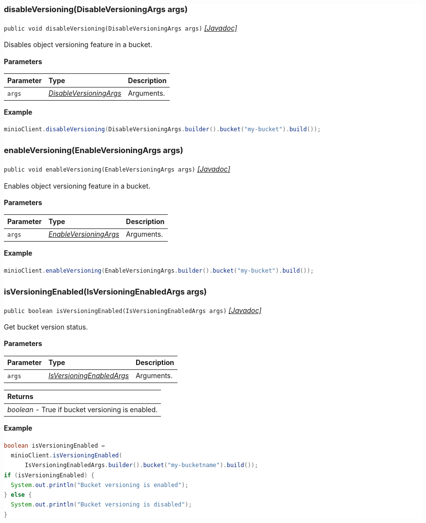 <a name="disableVersioning"></a>
### disableVersioning(DisableVersioningArgs args)
`public void disableVersioning(DisableVersioningArgs args)` _[[Javadoc]](http://minio.github.io/minio-java/io/minio/MinioClient.html#disableVersioning-io.minio.DisableVersioningArgs-)_

Disables object versioning feature in a bucket.

__Parameters__

| Parameter  | Type                       | Description      |
|:-----------|:---------------------------|:-----------------|
| ``args``   | _[DisableVersioningArgs]_  | Arguments.       |

__Example__
```java
minioClient.disableVersioning(DisableVersioningArgs.builder().bucket("my-bucket").build());
```

<a name="enableVersioning"></a>
### enableVersioning(EnableVersioningArgs args)
`public void enableVersioning(EnableVersioningArgs args)` _[[Javadoc]](http://minio.github.io/minio-java/io/minio/MinioClient.html#enableVersioning-io.minio.EnableVersioningArgs-)_

Enables object versioning feature in a bucket.

__Parameters__

| Parameter  | Type                      | Description      |
|:-----------|:--------------------------|:-----------------|
| ``args``   | _[EnableVersioningArgs]_  | Arguments.       |

__Example__
```java
minioClient.enableVersioning(EnableVersioningArgs.builder().bucket("my-bucket").build());
```

<a name="isVersioningEnabled"></a>
### isVersioningEnabled(IsVersioningEnabledArgs args)
`public boolean isVersioningEnabled(IsVersioningEnabledArgs args)` _[[Javadoc]](http://minio.github.io/minio-java/io/minio/MinioClient.html#isVersioningEnabled-io.minio.IsVersioningEnabledArgs-)_

Get bucket version status.

__Parameters__

| Parameter  | Type                         | Description      |
|:-----------|:-----------------------------|:-----------------|
| ``args``   | _[IsVersioningEnabledArgs]_  | Arguments.       |

| Returns                                           |
|:--------------------------------------------------|
| _boolean_ - True if bucket versioning is enabled. |

__Example__
```java
boolean isVersioningEnabled =
  minioClient.isVersioningEnabled(
      IsVersioningEnabledArgs.builder().bucket("my-bucketname").build());
if (isVersioningEnabled) {
  System.out.println("Bucket versioning is enabled");
} else {
  System.out.println("Bucket versioning is disabled");
}
```


[constructor-1]: http://minio.github.io/minio-java/io/minio/MinioClient.html#MinioClient-java.lang.String-
[constructor-2]: http://minio.github.io/minio-java/io/minio/MinioClient.html#MinioClient-java.net.URL-
[constructor-3]: http://minio.github.io/minio-java/io/minio/MinioClient.html#MinioClient-okhttp3.HttpUrl-
[constructor-4]: http://minio.github.io/minio-java/io/minio/MinioClient.html#MinioClient-java.lang.String-java.lang.String-java.lang.String-
[constructor-5]: http://minio.github.io/minio-java/io/minio/MinioClient.html#MinioClient-java.lang.String-int-java.lang.String-java.lang.String-
[constructor-6]: http://minio.github.io/minio-java/io/minio/MinioClient.html#MinioClient-java.lang.String-java.lang.String-java.lang.String-boolean-
[constructor-7]: http://minio.github.io/minio-java/io/minio/MinioClient.html#MinioClient-java.lang.String-int-java.lang.String-java.lang.String-java.lang.String-boolean-
[constructor-8]: http://minio.github.io/minio-java/io/minio/MinioClient.html#MinioClient-okhttp3.HttpUrl-java.lang.String-java.lang.String-
[constructor-9]: http://minio.github.io/minio-java/io/minio/MinioClient.html#MinioClient-java.net.URL-java.lang.String-java.lang.String-
[constructor-10]: http://minio.github.io/minio-java/io/minio/MinioClient.html#MinioClient-java.lang.String-java.lang.String-java.lang.String-java.lang.String-
[constructor-11]: http://minio.github.io/minio-java/io/minio/MinioClient.html#MinioClient-java.lang.String-int-java.lang.String-java.lang.String-java.lang.String-boolean-
[constructor-12]: http://minio.github.io/minio-java/io/minio/MinioClient.html#MinioClient-java.lang.String-java.lang.Integer-java.lang.String-java.lang.String-java.lang.String-java.lang.Boolean-okhttp3.OkHttpClient-
[NotificationConfiguration]: http://minio.github.io/minio-java/io/minio/messages/NotificationConfiguration.html
[ObjectLockConfiguration]: http://minio.github.io/minio-java/io/minio/messages/ObjectLockConfiguration.html
[Bucket]: http://minio.github.io/minio-java/io/minio/messages/Bucket.html
[CloseableIterator]: http://minio.github.io/minio-java/io/minio/CloseableIterator.html
[Result]: http://minio.github.io/minio-java/io/minio/Result.html
[NotificationRecords]: http://minio.github.io/minio-java/io/minio/messages/NotificationRecords.html
[Upload]: http://minio.github.io/minio-java/io/minio/messages/Upload.html
[Item]: http://minio.github.io/minio-java/io/minio/messages/Item.html
[ComposeSource]: http://minio.github.io/minio-java/io/minio/ComposeSource.html
[ServerSideEncryption]: http://minio.github.io/minio-java/io/minio/ServerSideEncryption.html
[ServerSideEncryptionCustomerKey]: http://minio.github.io/minio-java/io/minio/ServerSideEncryptionCustomerKey.html
[CopyConditions]: http://minio.github.io/minio-java/io/minio/CopyConditions.html
[PostPolicy]: http://minio.github.io/minio-java/io/minio/PostPolicy.html
[PutObjectOptions]: http://minio.github.io/minio-java/io/minio/PutObjectOptions.html
[InputSerialization]: http://minio.github.io/minio-java/io/minio/messages/InputSerialization.html
[OutputSerialization]: http://minio.github.io/minio-java/io/minio/messages/OutputSerialization.html
[Retention]: http://minio.github.io/minio-java/io/minio/messages/Retention.html
[ObjectStat]: http://minio.github.io/minio-java/io/minio/ObjectStat.html
[DeleteError]: http://minio.github.io/minio-java/io/minio/messages/DeleteError.html
[SelectResponseStream]: http://minio.github.io/minio-java/io/minio/SelectResponseStream.html
[MakeBucketArgs]: http://minio.github.io/minio-java/io/minio/MakeBucketArgs.html
[ListObjectsArgs]: http://minio.github.io/minio-java/io/minio/ListObjectsArgs.html
[RemoveBucketArgs]: http://minio.github.io/minio-java/io/minio/RemoveBucketArgs.html
[EnableVersioningArgs]: http://minio.github.io/minio-java/io/minio/EnableVersioningArgs.html
[DisableVersioningArgs]: http://minio.github.io/minio-java/io/minio/DisableVersioningArgs.html
[SetObjectRetentionArgs]: http://minio.github.io/minio-java/io/minio/SetObjectRetentionArgs.html
[GetObjectRetentionArgs]: http://minio.github.io/minio-java/io/minio/GetObjectRetentionArgs.html
[Method]: http://minio.github.io/minio-java/io/minio/http/Method.html
[StatObjectArgs]: http://minio.github.io/minio-java/io/minio/StatObjectArgs.html
[RemoveObjectArgs]: http://minio.github.io/minio-java/io/minio/RemoveObjectArgs.html
[SseConfiguration]: http://minio.github.io/minio-java/io/minio/messages/SseConfiguration.html
[DeleteBucketEncryptionArgs]: http://minio.github.io/minio-java/io/minio/DeleteBucketEncryptionArgs.html
[GetBucketEncryptionArgs]: http://minio.github.io/minio-java/io/minio/GetBucketEncryptionArgs.html
[SetBucketEncryptionArgs]: http://minio.github.io/minio-java/io/minio/SetBucketEncryptionArgs.html
[Tags]: http://minio.github.io/minio-java/io/minio/messages/Tags.html
[DeleteBucketTagsArgs]: http://minio.github.io/minio-java/io/minio/DeleteBucketTagsArgs.html
[GetBucketTagsArgs]: http://minio.github.io/minio-java/io/minio/GetBucketTagsArgs.html
[SetBucketTagsArgs]: http://minio.github.io/minio-java/io/minio/SetBucketTagsArgs.html
[DeleteObjectTagsArgs]: http://minio.github.io/minio-java/io/minio/DeleteObjectTagsArgs.html
[GetObjectTagsArgs]: http://minio.github.io/minio-java/io/minio/GetObjectTagsArgs.html
[SetObjectTagsArgs]: http://minio.github.io/minio-java/io/minio/SetObjectTagsArgs.html
[DeleteBucketLifeCycleArgs]: http://minio.github.io/minio-java/io/minio/DeleteBucketLifeCycleArgs.html
[GetBucketLifeCycleArgs]: http://minio.github.io/minio-java/io/minio/GetBucketLifeCycleArgs.html
[SetBucketLifeCycleArgs]: http://minio.github.io/minio-java/io/minio/SetBucketLifeCycleArgs.html
[GetBucketPolicyArgs]: http://minio.github.io/minio-java/io/minio/GetBucketPolicyArgs.html
[SetBucketPolicyArgs]: http://minio.github.io/minio-java/io/minio/SetBucketPolicyArgs.html
[DeleteBucketPolicyArgs]: http://minio.github.io/minio-java/io/minio/DeleteBucketPolicyArgs.html
[GetObjectArgs]: http://minio.github.io/minio-java/io/minio/GetObjectArgs.html
[DownloadObjectArgs]: http://minio.github.io/minio-java/io/minio/DownloadObjectArgs.html
[IsVersioningEnabledArgs]: http://minio.github.io/minio-java/io/minio/IsVersioningEnabledArgs.html
[BucketExistsArgs]: http://minio.github.io/minio-java/io/minio/BucketExistsArgs.html
[EnableObjectLegalHoldArgs]: http://minio.github.io/minio-java/io/minio/EnableObjectLegalHoldArgs.html
[DisableObjectLegalHoldArgs]: http://minio.github.io/minio-java/io/minio/DisableObjectLegalHoldArgs.html
[IsObjectLegalHoldEnabledArgs]: http://minio.github.io/minio-java/io/minio/IsObjectLegalHoldEnabledArgs.html
[DeleteBucketNotificationArgs]: http://minio.github.io/minio-java/io/minio/DeleteBucketNotificationArgs.html
[GetBucketNotificationArgs]: http://minio.github.io/minio-java/io/minio/GetBucketNotificationArgs.html
[SetBucketNotificationArgs]: http://minio.github.io/minio-java/io/minio/SetBucketNotificationArgs.html
[ListenBucketNotificationArgs]: http://minio.github.io/minio-java/io/minio/ListenBucketNotificationArgs.html
[SelectObjectContentArgs]: http://minio.github.io/minio-java/io/minio/SelectObjectContentArgs.html
[GetDefaultRetentionArgs]: http://minio.github.io/minio-java/io/minio/GetDefaultRetentionArgs.html
[SetDefaultRetentionArgs]: http://minio.github.io/minio-java/io/minio/SetDefaultRetentionArgs.html
[DeleteDefaultRetentionArgs]: http://minio.github.io/minio-java/io/minio/DeleteDefaultRetentionArgs.html
[RemoveIncompleteUploadArgs]: http://minio.github.io/minio-java/io/minio/DeleteDefaultRetentionArgs.html